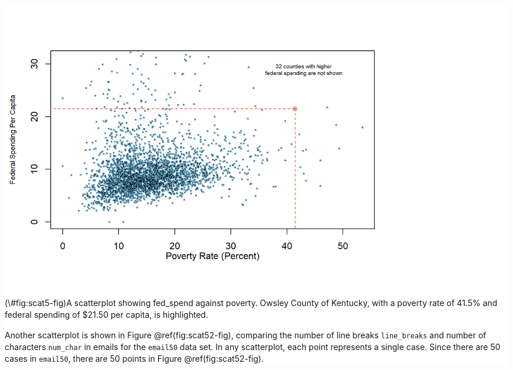 <img src="05-Numerical-Data_files/figure-html/scat5-fig-1.png" alt="A scatterplot showing fed_spend against poverty. Owsley County of Kentucky, with a poverty rate of 41.5% and federal spending of $21.50 per capita, is highlighted." width="672" />
<p class="caption">(\#fig:scat5-fig)A scatterplot showing fed_spend against poverty. Owsley County of Kentucky, with a poverty rate of 41.5% and federal spending of $21.50 per capita, is highlighted.</p>
</div>

Another scatterplot is shown in Figure \@ref(fig:scat52-fig), comparing the number of line breaks `line_breaks` and number of characters `num_char` in emails for the `email50` data set. In any scatterplot, each point represents a single case. Since there are 50 cases in `email50`, there are 50 points in Figure \@ref(fig:scat52-fig).

<div class="figure">